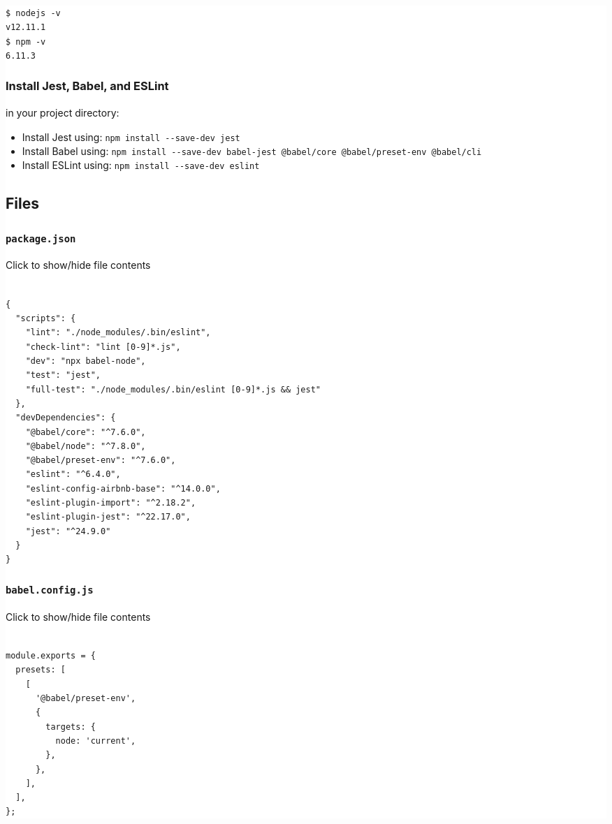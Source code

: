 ```
$ nodejs -v
v12.11.1
$ npm -v
6.11.3
```

### Install Jest, Babel, and ESLint

in your project directory:

-   Install Jest using: `npm install --save-dev jest`
-   Install Babel using: `npm install --save-dev babel-jest @babel/core @babel/preset-env @babel/cli`
-   Install ESLint using: `npm install --save-dev eslint`

## Files

### `package.json`

Click to show/hide file contents

```

{
  "scripts": {
    "lint": "./node_modules/.bin/eslint",
    "check-lint": "lint [0-9]*.js",
    "dev": "npx babel-node",
    "test": "jest",
    "full-test": "./node_modules/.bin/eslint [0-9]*.js && jest"
  },
  "devDependencies": {
    "@babel/core": "^7.6.0",
    "@babel/node": "^7.8.0",
    "@babel/preset-env": "^7.6.0",
    "eslint": "^6.4.0",
    "eslint-config-airbnb-base": "^14.0.0",
    "eslint-plugin-import": "^2.18.2",
    "eslint-plugin-jest": "^22.17.0",
    "jest": "^24.9.0"
  }
}
```

### `babel.config.js`

Click to show/hide file contents

```

module.exports = {
  presets: [
    [
      '@babel/preset-env',
      {
        targets: {
          node: 'current',
        },
      },
    ],
  ],
};
```
